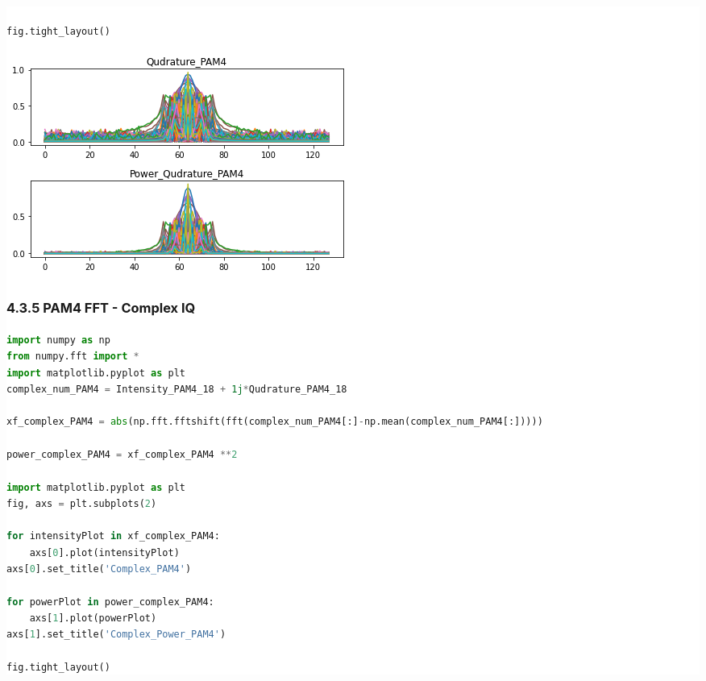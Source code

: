 ```python

fig.tight_layout()
```


    
![png](output_173_0.png)
    


### 4.3.5 PAM4 FFT - Complex IQ



```python
import numpy as np
from numpy.fft import *
import matplotlib.pyplot as plt
complex_num_PAM4 = Intensity_PAM4_18 + 1j*Qudrature_PAM4_18

xf_complex_PAM4 = abs(np.fft.fftshift(fft(complex_num_PAM4[:]-np.mean(complex_num_PAM4[:]))))

power_complex_PAM4 = xf_complex_PAM4 **2 

import matplotlib.pyplot as plt
fig, axs = plt.subplots(2)

for intensityPlot in xf_complex_PAM4:
    axs[0].plot(intensityPlot)
axs[0].set_title('Complex_PAM4')

for powerPlot in power_complex_PAM4:
    axs[1].plot(powerPlot)
axs[1].set_title('Complex_Power_PAM4')

fig.tight_layout()
```


    